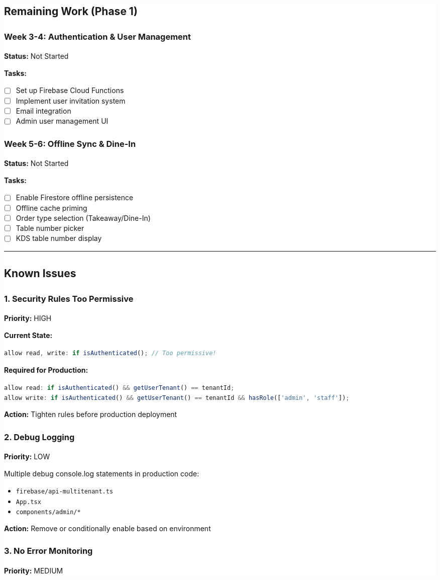 
## Remaining Work (Phase 1)

### Week 3-4: Authentication & User Management
**Status:** Not Started

**Tasks:**
- [ ] Set up Firebase Cloud Functions
- [ ] Implement user invitation system
- [ ] Email integration
- [ ] Admin user management UI

### Week 5-6: Offline Sync & Dine-In
**Status:** Not Started

**Tasks:**
- [ ] Enable Firestore offline persistence
- [ ] Offline cache priming
- [ ] Order type selection (Takeaway/Dine-In)
- [ ] Table number picker
- [ ] KDS table number display

---

## Known Issues

### 1. Security Rules Too Permissive
**Priority:** HIGH

**Current State:**
```javascript
allow read, write: if isAuthenticated(); // Too permissive!
```

**Required for Production:**
```javascript
allow read: if isAuthenticated() && getUserTenant() == tenantId;
allow write: if isAuthenticated() && getUserTenant() == tenantId && hasRole(['admin', 'staff']);
```

**Action:** Tighten rules before production deployment

### 2. Debug Logging
**Priority:** LOW

Multiple debug console.log statements in production code:
- `firebase/api-multitenant.ts`
- `App.tsx`
- `components/admin/*`

**Action:** Remove or conditionally enable based on environment

### 3. No Error Monitoring
**Priority:** MEDIUM
